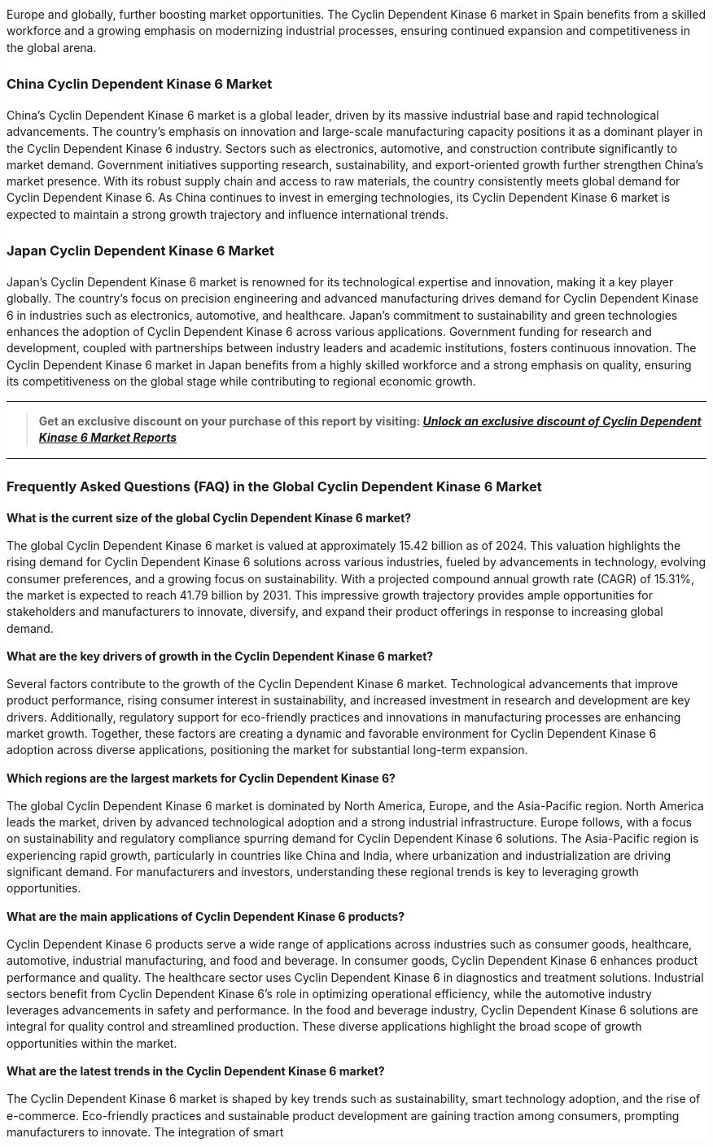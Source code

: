 Europe and globally, further boosting market opportunities. The Cyclin Dependent Kinase 6 market in Spain benefits from a skilled workforce and a growing emphasis on modernizing industrial processes, ensuring continued expansion and competitiveness in the global arena.</p><h3>China Cyclin Dependent Kinase 6 Market</h3><p>China&rsquo;s Cyclin Dependent Kinase 6 market is a global leader, driven by its massive industrial base and rapid technological advancements. The country&rsquo;s emphasis on innovation and large-scale manufacturing capacity positions it as a dominant player in the Cyclin Dependent Kinase 6 industry. Sectors such as electronics, automotive, and construction contribute significantly to market demand. Government initiatives supporting research, sustainability, and export-oriented growth further strengthen China&rsquo;s market presence. With its robust supply chain and access to raw materials, the country consistently meets global demand for Cyclin Dependent Kinase 6. As China continues to invest in emerging technologies, its Cyclin Dependent Kinase 6 market is expected to maintain a strong growth trajectory and influence international trends.</p><h3>Japan Cyclin Dependent Kinase 6 Market</h3><p>Japan&rsquo;s Cyclin Dependent Kinase 6 market is renowned for its technological expertise and innovation, making it a key player globally. The country&rsquo;s focus on precision engineering and advanced manufacturing drives demand for Cyclin Dependent Kinase 6 in industries such as electronics, automotive, and healthcare. Japan&rsquo;s commitment to sustainability and green technologies enhances the adoption of Cyclin Dependent Kinase 6 across various applications. Government funding for research and development, coupled with partnerships between industry leaders and academic institutions, fosters continuous innovation. The Cyclin Dependent Kinase 6 market in Japan benefits from a highly skilled workforce and a strong emphasis on quality, ensuring its competitiveness on the global stage while contributing to regional economic growth.</p><hr /><blockquote><p><strong>Get an exclusive discount on your purchase of this report by visiting: <em><a href="://marketresearchpulse.com/ask-for-discount/122941?utm_source=Github&amp;utm_medium=021">Unlock an exclusive discount of Cyclin Dependent Kinase 6 Market Reports</a></em>&nbsp;</strong></p></blockquote><hr /><h3>Frequently Asked Questions (FAQ) in the Global Cyclin Dependent Kinase 6 Market</h3><p><strong>What is the current size of the global Cyclin Dependent Kinase 6 market?</strong></p><p>The global Cyclin Dependent Kinase 6 market is valued at approximately 15.42 billion as of 2024. This valuation highlights the rising demand for Cyclin Dependent Kinase 6 solutions across various industries, fueled by advancements in technology, evolving consumer preferences, and a growing focus on sustainability. With a projected compound annual growth rate (CAGR) of 15.31%, the market is expected to reach 41.79 billion by 2031. This impressive growth trajectory provides ample opportunities for stakeholders and manufacturers to innovate, diversify, and expand their product offerings in response to increasing global demand.</p><p><strong>What are the key drivers of growth in the Cyclin Dependent Kinase 6 market?</strong></p><p>Several factors contribute to the growth of the Cyclin Dependent Kinase 6 market. Technological advancements that improve product performance, rising consumer interest in sustainability, and increased investment in research and development are key drivers. Additionally, regulatory support for eco-friendly practices and innovations in manufacturing processes are enhancing market growth. Together, these factors are creating a dynamic and favorable environment for Cyclin Dependent Kinase 6 adoption across diverse applications, positioning the market for substantial long-term expansion.</p><p><strong>Which regions are the largest markets for Cyclin Dependent Kinase 6?</strong></p><p>The global Cyclin Dependent Kinase 6 market is dominated by North America, Europe, and the Asia-Pacific region. North America leads the market, driven by advanced technological adoption and a strong industrial infrastructure. Europe follows, with a focus on sustainability and regulatory compliance spurring demand for Cyclin Dependent Kinase 6 solutions. The Asia-Pacific region is experiencing rapid growth, particularly in countries like China and India, where urbanization and industrialization are driving significant demand. For manufacturers and investors, understanding these regional trends is key to leveraging growth opportunities.</p><p><strong>What are the main applications of Cyclin Dependent Kinase 6 products?</strong></p><p>Cyclin Dependent Kinase 6 products serve a wide range of applications across industries such as consumer goods, healthcare, automotive, industrial manufacturing, and food and beverage. In consumer goods, Cyclin Dependent Kinase 6 enhances product performance and quality. The healthcare sector uses Cyclin Dependent Kinase 6 in diagnostics and treatment solutions. Industrial sectors benefit from Cyclin Dependent Kinase 6&rsquo;s role in optimizing operational efficiency, while the automotive industry leverages advancements in safety and performance. In the food and beverage industry, Cyclin Dependent Kinase 6 solutions are integral for quality control and streamlined production. These diverse applications highlight the broad scope of growth opportunities within the market.</p><p><strong>What are the latest trends in the Cyclin Dependent Kinase 6 market?</strong></p><p>The Cyclin Dependent Kinase 6 market is shaped by key trends such as sustainability, smart technology adoption, and the rise of e-commerce. Eco-friendly practices and sustainable product development are gaining traction among consumers, prompting manufacturers to innovate. The integration of smart